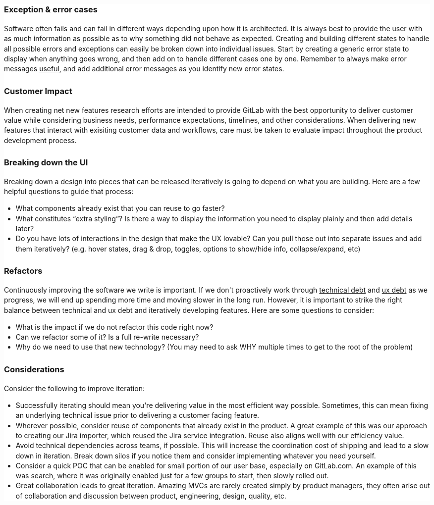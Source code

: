 ### Exception & error cases
Software often fails and can fail in different ways depending upon how it is architected. It is always best to provide the user with as much information as possible as to why something did not behave as expected. Creating and building different states to handle all possible errors and exceptions can easily be broken down into individual issues. Start by creating a generic error state to display when anything goes wrong, and then add on to handle different cases one by one. Remember to always make error messages [useful](https://design.gitlab.com/content/error-messages), and add additional error messages as you identify new error states.

### Customer Impact

When creating net new features research efforts are intended to provide GitLab with the best opportunity to deliver customer value while considering business needs, performance expectations, timelines, and other considerations. When delivering new features that interact with exisiting customer data and workflows, care must be taken to evaluate impact throughout the product development process.

### Breaking down the UI
Breaking down a design into pieces that can be released iteratively is going to depend on what you are building. Here are a few helpful questions to guide that process:
* What components already exist that you can reuse to go faster?
* What constitutes “extra styling”? Is there a way to display the information you need to display plainly and then add details later?
* Do you have lots of interactions in the design that make the UX lovable? Can you pull those out into separate issues and add them iteratively? (e.g. hover states, drag & drop, toggles, options to show/hide info, collapse/expand, etc)

### Refactors
Continuously improving the software we write is important. If we don't proactively work through [technical debt](/handbook/engineering/workflow/#technical-debt) and [ux debt](/handbook/engineering/workflow/#ux-debt) as we progress, we will end up spending more time and moving slower in the long run. However, it is important to strike the right balance between technical and ux debt and iteratively developing features. Here are some questions to consider:
* What is the impact if we do not refactor this code right now?
* Can we refactor some of it? Is a full re-write necessary?
* Why do we need to use that new technology? (You may need to ask WHY multiple times to get to the root of the problem)

### Considerations
Consider the following to improve iteration:
* Successfully iterating should mean you're delivering value in the most efficient way possible. Sometimes, this can mean fixing an underlying technical issue prior to delivering a customer facing feature.
* Wherever possible, consider reuse of components that already exist in the product. A great example of this was our approach to creating our Jira importer, which reused the Jira service integration. Reuse also aligns well with our efficiency value.
* Avoid technical dependencies across teams, if possible. This will increase the coordination cost of shipping and lead to a slow down in iteration. Break down silos if you notice them and consider implementing whatever you need yourself.
* Consider a quick POC that can be enabled for small portion of our user base, especially on GitLab.com. An example of this was search, where it was originally enabled just for a few groups to start, then slowly rolled out.
* Great collaboration leads to great iteration. Amazing MVCs are rarely created simply by product managers, they often arise out of collaboration and discussion between product, engineering, design, quality, etc.
